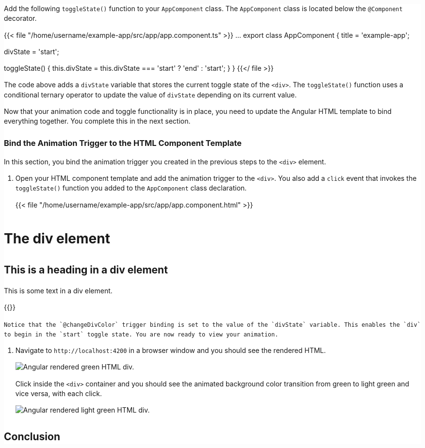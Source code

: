 Add the following `toggleState()` function to your `AppComponent` class. The `AppComponent` class is located below the `@Component` decorator.

{{< file "/home/username/example-app/src/app/app.component.ts" >}}
...
export class AppComponent {
  title = 'example-app';

  divState = 'start';

  toggleState() {
    this.divState = this.divState === 'start' ? 'end' : 'start';
  }
}
    {{</ file >}}

The code above adds a `divState` variable that stores the current toggle state of the `<div>`. The `toggleState()` function uses a conditional ternary operator to update the value of `divState` depending on its current value.

Now that your animation code and toggle functionality is in place, you need to update the Angular HTML template to bind everything together. You complete this in the next section.

### Bind the Animation Trigger to the HTML Component Template

In this section, you bind the animation trigger you created in the previous steps to the `<div>` element.

1. Open your HTML component template and add the animation trigger to the `<div>`. You also add a `click` event that invokes the `toggleState()` function you added to the `AppComponent` class declaration.

    {{< file "/home/username/example-app/src/app/app.component.html" >}}
<h1>The div element</h1>

<div (click)="toggleState()" [@changeDivColor]=divState>
  <h2>This is a heading in a div element</h2>
  <p>This is some text in a div element.</p>
</div>
    {{</ file >}}

    Notice that the `@changeDivColor` trigger binding is set to the value of the `divState` variable. This enables the `div` to begin in the `start` toggle state. You are now ready to view your animation.

1. Navigate to `http://localhost:4200` in a browser window and you should see the rendered HTML.

    ![Angular rendered green HTML div.](green-html-div.jpg)

    Click inside the `<div>` container and you should see the animated background color transition from green to light green and vice versa, with each click.

    ![Angular rendered light green HTML div.](light-green-html-div.jpg)

## Conclusion
